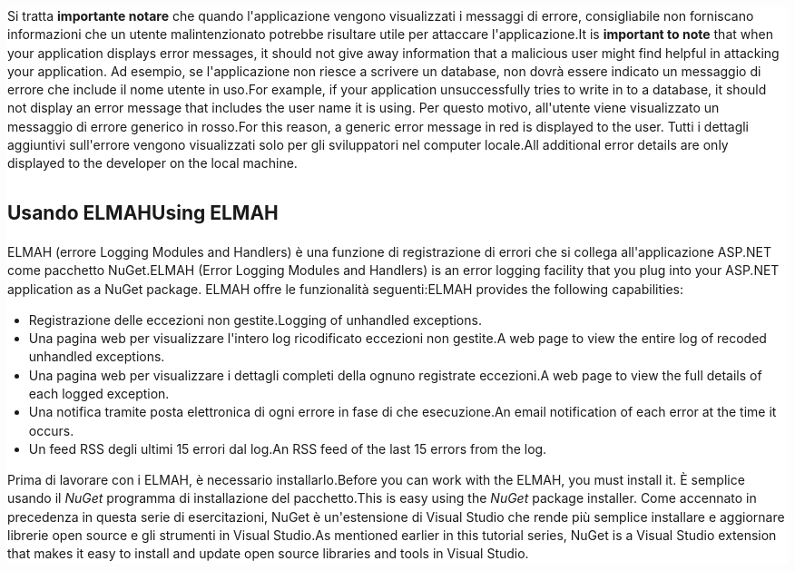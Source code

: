<span data-ttu-id="7f60f-289">Si tratta **importante notare** che quando l'applicazione vengono visualizzati i messaggi di errore, consigliabile non forniscano informazioni che un utente malintenzionato potrebbe risultare utile per attaccare l'applicazione.</span><span class="sxs-lookup"><span data-stu-id="7f60f-289">It is **important to note** that when your application displays error messages, it should not give away information that a malicious user might find helpful in attacking your application.</span></span> <span data-ttu-id="7f60f-290">Ad esempio, se l'applicazione non riesce a scrivere un database, non dovrà essere indicato un messaggio di errore che include il nome utente in uso.</span><span class="sxs-lookup"><span data-stu-id="7f60f-290">For example, if your application unsuccessfully tries to write in to a database, it should not display an error message that includes the user name it is using.</span></span> <span data-ttu-id="7f60f-291">Per questo motivo, all'utente viene visualizzato un messaggio di errore generico in rosso.</span><span class="sxs-lookup"><span data-stu-id="7f60f-291">For this reason, a generic error message in red is displayed to the user.</span></span> <span data-ttu-id="7f60f-292">Tutti i dettagli aggiuntivi sull'errore vengono visualizzati solo per gli sviluppatori nel computer locale.</span><span class="sxs-lookup"><span data-stu-id="7f60f-292">All additional error details are only displayed to the developer on the local machine.</span></span>

## <a name="using-elmah"></a><span data-ttu-id="7f60f-293">Usando ELMAH</span><span class="sxs-lookup"><span data-stu-id="7f60f-293">Using ELMAH</span></span>

<span data-ttu-id="7f60f-294">ELMAH (errore Logging Modules and Handlers) è una funzione di registrazione di errori che si collega all'applicazione ASP.NET come pacchetto NuGet.</span><span class="sxs-lookup"><span data-stu-id="7f60f-294">ELMAH (Error Logging Modules and Handlers) is an error logging facility that you plug into your ASP.NET application as a NuGet package.</span></span> <span data-ttu-id="7f60f-295">ELMAH offre le funzionalità seguenti:</span><span class="sxs-lookup"><span data-stu-id="7f60f-295">ELMAH provides the following capabilities:</span></span>

- <span data-ttu-id="7f60f-296">Registrazione delle eccezioni non gestite.</span><span class="sxs-lookup"><span data-stu-id="7f60f-296">Logging of unhandled exceptions.</span></span>
- <span data-ttu-id="7f60f-297">Una pagina web per visualizzare l'intero log ricodificato eccezioni non gestite.</span><span class="sxs-lookup"><span data-stu-id="7f60f-297">A web page to view the entire log of recoded unhandled exceptions.</span></span>
- <span data-ttu-id="7f60f-298">Una pagina web per visualizzare i dettagli completi della ognuno registrate eccezioni.</span><span class="sxs-lookup"><span data-stu-id="7f60f-298">A web page to view the full details of each logged exception.</span></span>
- <span data-ttu-id="7f60f-299">Una notifica tramite posta elettronica di ogni errore in fase di che esecuzione.</span><span class="sxs-lookup"><span data-stu-id="7f60f-299">An email notification of each error at the time it occurs.</span></span>
- <span data-ttu-id="7f60f-300">Un feed RSS degli ultimi 15 errori dal log.</span><span class="sxs-lookup"><span data-stu-id="7f60f-300">An RSS feed of the last 15 errors from the log.</span></span>

<span data-ttu-id="7f60f-301">Prima di lavorare con i ELMAH, è necessario installarlo.</span><span class="sxs-lookup"><span data-stu-id="7f60f-301">Before you can work with the ELMAH, you must install it.</span></span> <span data-ttu-id="7f60f-302">È semplice usando il *NuGet* programma di installazione del pacchetto.</span><span class="sxs-lookup"><span data-stu-id="7f60f-302">This is easy using the *NuGet* package installer.</span></span> <span data-ttu-id="7f60f-303">Come accennato in precedenza in questa serie di esercitazioni, NuGet è un'estensione di Visual Studio che rende più semplice installare e aggiornare librerie open source e gli strumenti in Visual Studio.</span><span class="sxs-lookup"><span data-stu-id="7f60f-303">As mentioned earlier in this tutorial series, NuGet is a Visual Studio extension that makes it easy to install and update open source libraries and tools in Visual Studio.</span></span>
